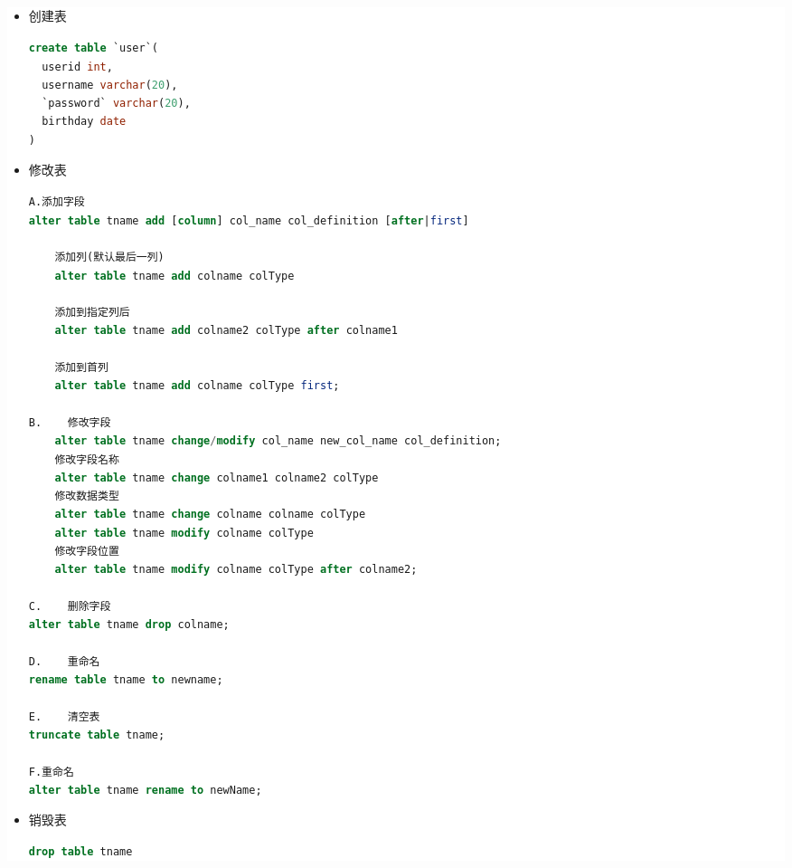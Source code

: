 * 创建表

  ```sql
  create table `user`(
    userid int,
    username varchar(20),
    `password` varchar(20),
    birthday date
  )
  ```

* 修改表

  ```sql
  A.添加字段
  alter table tname add [column] col_name col_definition [after|first]
  
      添加列(默认最后一列)
      alter table tname add colname colType
  
      添加到指定列后
      alter table tname add colname2 colType after colname1
  
      添加到首列
      alter table tname add colname colType first;
  
  B.	修改字段
      alter table tname change/modify col_name new_col_name col_definition;
      修改字段名称
      alter table tname change colname1 colname2 colType
      修改数据类型
      alter table tname change colname colname colType
      alter table tname modify colname colType
      修改字段位置
      alter table tname modify colname colType after colname2;
  
  C.	删除字段
  alter table tname drop colname;
  
  D.	重命名
  rename table tname to newname;
  
  E.	清空表
  truncate table tname;
  
  F.重命名
  alter table tname rename to newName;
  ```

* 销毁表

  ```sql
  drop table tname
  ```
